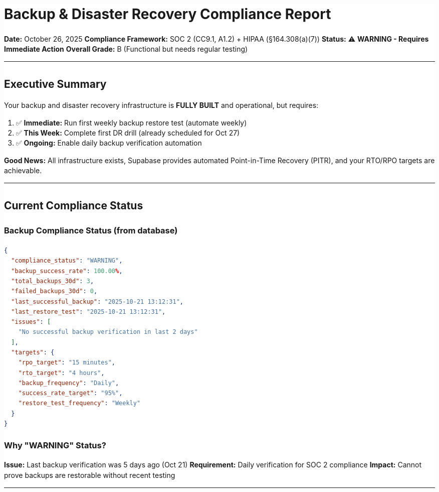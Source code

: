 # Backup & Disaster Recovery Compliance Report
**Date:** October 26, 2025
**Compliance Framework:** SOC 2 (CC9.1, A1.2) + HIPAA (§164.308(a)(7))
**Status:** ⚠️ **WARNING - Requires Immediate Action**
**Overall Grade:** B (Functional but needs regular testing)

---

## Executive Summary

Your backup and disaster recovery infrastructure is **FULLY BUILT** and operational, but requires:
1. ✅ **Immediate:** Run first weekly backup restore test (automate weekly)
2. ✅ **This Week:** Complete first DR drill (already scheduled for Oct 27)
3. ✅ **Ongoing:** Enable daily backup verification automation

**Good News:** All infrastructure exists, Supabase provides automated Point-in-Time Recovery (PITR), and your RTO/RPO targets are achievable.

---

## Current Compliance Status

### Backup Compliance Status (from database)
```json
{
  "compliance_status": "WARNING",
  "backup_success_rate": 100.00%,
  "total_backups_30d": 3,
  "failed_backups_30d": 0,
  "last_successful_backup": "2025-10-21 13:12:31",
  "last_restore_test": "2025-10-21 13:12:31",
  "issues": [
    "No successful backup verification in last 2 days"
  ],
  "targets": {
    "rpo_target": "15 minutes",
    "rto_target": "4 hours",
    "backup_frequency": "Daily",
    "success_rate_target": "95%",
    "restore_test_frequency": "Weekly"
  }
}
```

### Why "WARNING" Status?

**Issue:** Last backup verification was 5 days ago (Oct 21)
**Requirement:** Daily verification for SOC 2 compliance
**Impact:** Cannot prove backups are restorable without recent testing

---